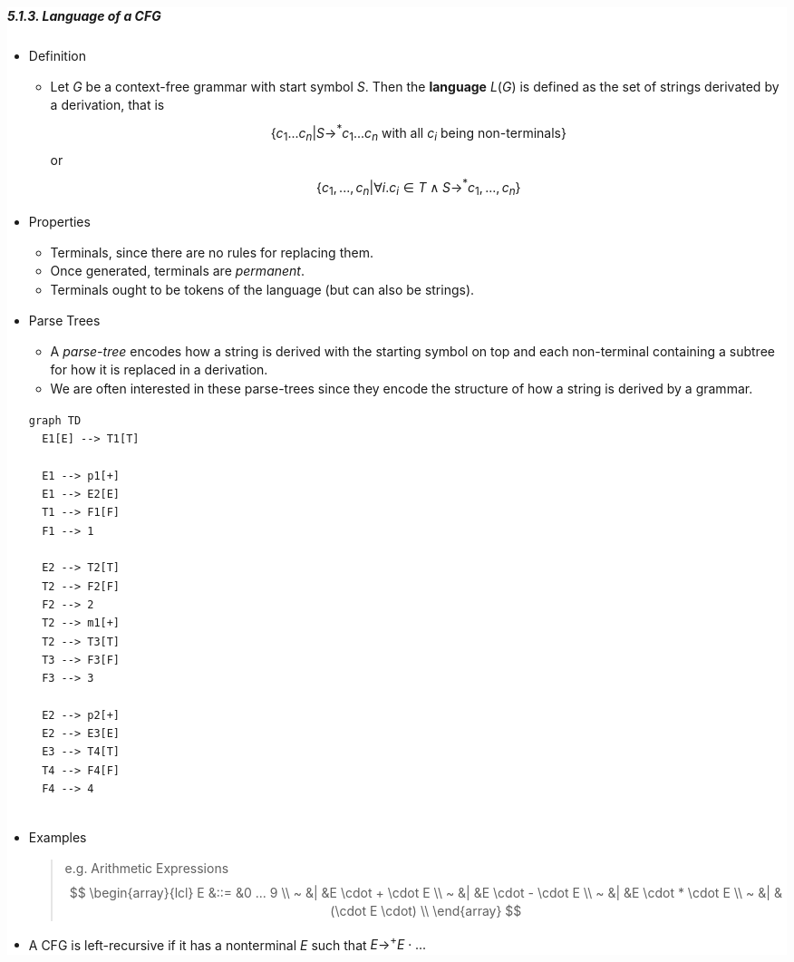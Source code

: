 
##### 5.1.3. Language of a CFG

- Definition

  - Let $G$ be a context-free grammar with start symbol $S$. Then the **language** $L(G)$ is defined as the set of strings derivated by a derivation, that is
    $$
    \{c_1 ... c_n | S \to^* c_1 ... c_n \text{ with all } c_i \text{ being non-terminals}\}
    $$
    or
    $$
    \{c_1, ..., c_n | \forall i. c_i \in T \wedge S \to^* c_1, ..., c_n \}
    $$

- Properties

  - Terminals, since there are no rules for replacing them.
  - Once generated, terminals are *permanent*. 
  - Terminals ought to be tokens of the language (but can also be strings).

- Parse Trees

  - A *parse-tree* encodes how a string is derived with the starting symbol on top and each non-terminal containing a subtree for how it is replaced in a derivation.
  - We are often interested in these parse-trees since they encode the structure of how a string is derived by a grammar.

  ```mermaid
  graph TD
  	E1[E] --> T1[T]
  	
  	E1 --> p1[+]
  	E1 --> E2[E]
  	T1 --> F1[F]
  	F1 --> 1
  	
  	E2 --> T2[T]
  	T2 --> F2[F]
  	F2 --> 2
  	T2 --> m1[+]
  	T2 --> T3[T]
  	T3 --> F3[F]
  	F3 --> 3
  	
  	E2 --> p2[+]
  	E2 --> E3[E]
  	E3 --> T4[T]
  	T4 --> F4[F]
  	F4 --> 4
  	

- Examples

  > e.g. Arithmetic Expressions
  > $$
  > \begin{array}{lcl}
  > E &::= &0 ... 9 \\
  > ~ &| &E \cdot + \cdot E \\
  > ~ &| &E \cdot - \cdot E \\
  > ~ &| &E \cdot * \cdot E \\
  > ~ &| &(\cdot E \cdot) \\
  > \end{array}
  > $$
  > 

- A CFG is left-recursive if it has a nonterminal $E$ such that $E \to^+ E \cdot ...$
  ```
